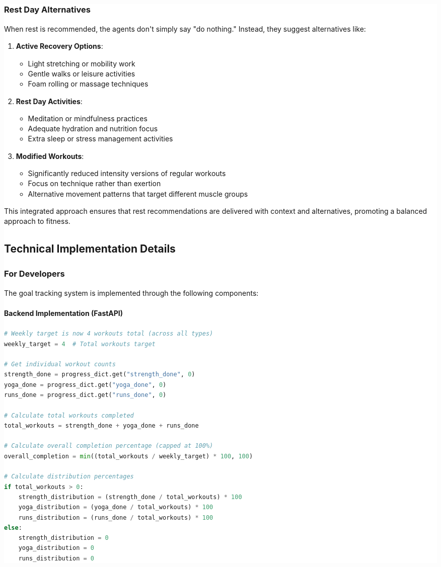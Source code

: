 ### Rest Day Alternatives

When rest is recommended, the agents don't simply say "do nothing." Instead, they suggest alternatives like:

1. **Active Recovery Options**:
   - Light stretching or mobility work
   - Gentle walks or leisure activities
   - Foam rolling or massage techniques

2. **Rest Day Activities**:
   - Meditation or mindfulness practices
   - Adequate hydration and nutrition focus
   - Extra sleep or stress management activities

3. **Modified Workouts**:
   - Significantly reduced intensity versions of regular workouts
   - Focus on technique rather than exertion
   - Alternative movement patterns that target different muscle groups

This integrated approach ensures that rest recommendations are delivered with context and alternatives, promoting a balanced approach to fitness.

## Technical Implementation Details

### For Developers

The goal tracking system is implemented through the following components:

#### Backend Implementation (FastAPI)

```python
# Weekly target is now 4 workouts total (across all types)
weekly_target = 4  # Total workouts target

# Get individual workout counts
strength_done = progress_dict.get("strength_done", 0)
yoga_done = progress_dict.get("yoga_done", 0)
runs_done = progress_dict.get("runs_done", 0)

# Calculate total workouts completed
total_workouts = strength_done + yoga_done + runs_done

# Calculate overall completion percentage (capped at 100%)
overall_completion = min((total_workouts / weekly_target) * 100, 100)

# Calculate distribution percentages
if total_workouts > 0:
    strength_distribution = (strength_done / total_workouts) * 100
    yoga_distribution = (yoga_done / total_workouts) * 100
    runs_distribution = (runs_done / total_workouts) * 100
else:
    strength_distribution = 0
    yoga_distribution = 0
    runs_distribution = 0
```
